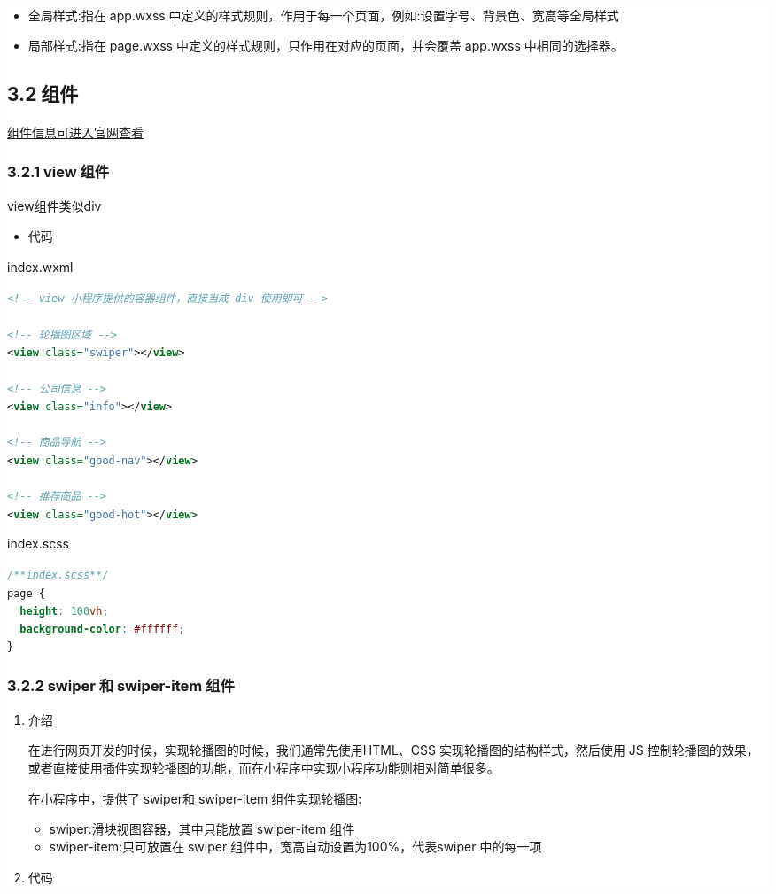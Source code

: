 
- 全局样式:指在 app.wxss 中定义的样式规则，作用于每一个页面，例如:设置字号、背景色、宽高等全局样式

- 局部样式:指在 page.wxss 中定义的样式规则，只作用在对应的页面，并会覆盖 app.wxss 中相同的选择器。

## 3.2 组件

[组件信息可进入官网查看](https://developers.weixin.qq.com/miniprogram/dev/component/)

### 3.2.1 view 组件

view组件类似div 

- 代码

index.wxml

```xml
<!-- view 小程序提供的容器组件，直接当成 div 使用即可 -->

<!-- 轮播图区域 -->
<view class="swiper"></view>

<!-- 公司信息 -->
<view class="info"></view>

<!-- 商品导航 -->
<view class="good-nav"></view>

<!-- 推荐商品 -->
<view class="good-hot"></view>
```

index.scss

```scss
/**index.scss**/
page {
  height: 100vh;
  background-color: #ffffff;
}
```



### 3.2.2 swiper 和 swiper-item 组件

1. 介绍

    在进行网页开发的时候，实现轮播图的时候，我们通常先使用HTML、CSS 实现轮播图的结构样式，然后使用 JS 控制轮播图的效果，或者直接使用插件实现轮播图的功能，而在小程序中实现小程序功能则相对简单很多。

    在小程序中，提供了 swiper和 swiper-item 组件实现轮播图:

    - swiper:滑块视图容器，其中只能放置 swiper-item 组件
    - swiper-item:只可放置在 swiper 组件中，宽高自动设置为100%，代表swiper 中的每一项

2. 代码
